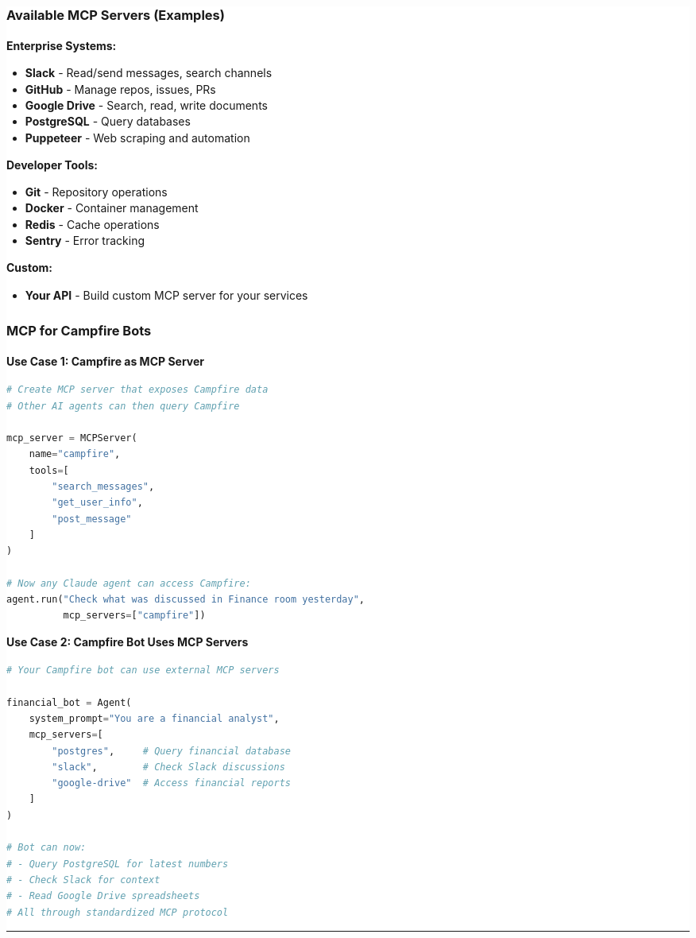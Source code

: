 ### Available MCP Servers (Examples)

**Enterprise Systems:**
- **Slack** - Read/send messages, search channels
- **GitHub** - Manage repos, issues, PRs
- **Google Drive** - Search, read, write documents
- **PostgreSQL** - Query databases
- **Puppeteer** - Web scraping and automation

**Developer Tools:**
- **Git** - Repository operations
- **Docker** - Container management
- **Redis** - Cache operations
- **Sentry** - Error tracking

**Custom:**
- **Your API** - Build custom MCP server for your services

### MCP for Campfire Bots

**Use Case 1: Campfire as MCP Server**
```python
# Create MCP server that exposes Campfire data
# Other AI agents can then query Campfire

mcp_server = MCPServer(
    name="campfire",
    tools=[
        "search_messages",
        "get_user_info",
        "post_message"
    ]
)

# Now any Claude agent can access Campfire:
agent.run("Check what was discussed in Finance room yesterday",
          mcp_servers=["campfire"])
```

**Use Case 2: Campfire Bot Uses MCP Servers**
```python
# Your Campfire bot can use external MCP servers

financial_bot = Agent(
    system_prompt="You are a financial analyst",
    mcp_servers=[
        "postgres",     # Query financial database
        "slack",        # Check Slack discussions
        "google-drive"  # Access financial reports
    ]
)

# Bot can now:
# - Query PostgreSQL for latest numbers
# - Check Slack for context
# - Read Google Drive spreadsheets
# All through standardized MCP protocol
```

---